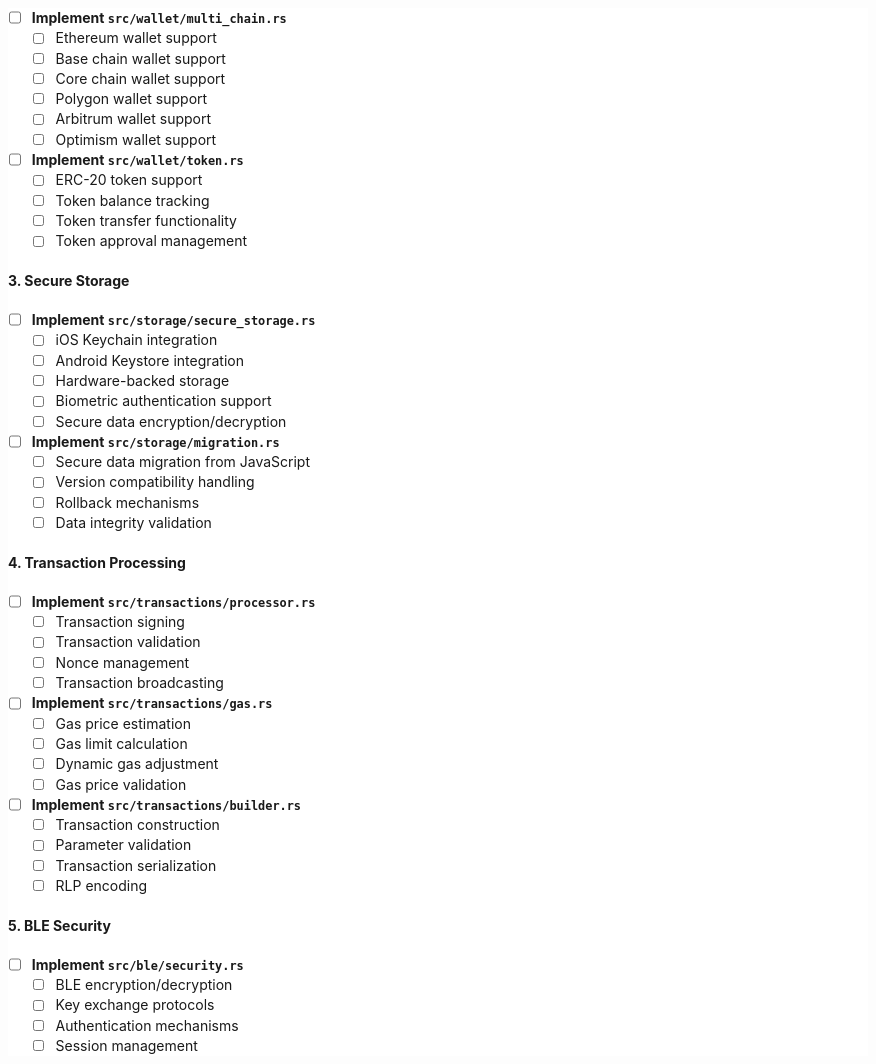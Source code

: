 - [ ] **Implement `src/wallet/multi_chain.rs`**
  - [ ] Ethereum wallet support
  - [ ] Base chain wallet support
  - [ ] Core chain wallet support
  - [ ] Polygon wallet support
  - [ ] Arbitrum wallet support
  - [ ] Optimism wallet support

- [ ] **Implement `src/wallet/token.rs`**
  - [ ] ERC-20 token support
  - [ ] Token balance tracking
  - [ ] Token transfer functionality
  - [ ] Token approval management

#### **3. Secure Storage**
- [ ] **Implement `src/storage/secure_storage.rs`**
  - [ ] iOS Keychain integration
  - [ ] Android Keystore integration
  - [ ] Hardware-backed storage
  - [ ] Biometric authentication support
  - [ ] Secure data encryption/decryption

- [ ] **Implement `src/storage/migration.rs`**
  - [ ] Secure data migration from JavaScript
  - [ ] Version compatibility handling
  - [ ] Rollback mechanisms
  - [ ] Data integrity validation

#### **4. Transaction Processing**
- [ ] **Implement `src/transactions/processor.rs`**
  - [ ] Transaction signing
  - [ ] Transaction validation
  - [ ] Nonce management
  - [ ] Transaction broadcasting

- [ ] **Implement `src/transactions/gas.rs`**
  - [ ] Gas price estimation
  - [ ] Gas limit calculation
  - [ ] Dynamic gas adjustment
  - [ ] Gas price validation

- [ ] **Implement `src/transactions/builder.rs`**
  - [ ] Transaction construction
  - [ ] Parameter validation
  - [ ] Transaction serialization
  - [ ] RLP encoding

#### **5. BLE Security**
- [ ] **Implement `src/ble/security.rs`**
  - [ ] BLE encryption/decryption
  - [ ] Key exchange protocols
  - [ ] Authentication mechanisms
  - [ ] Session management
